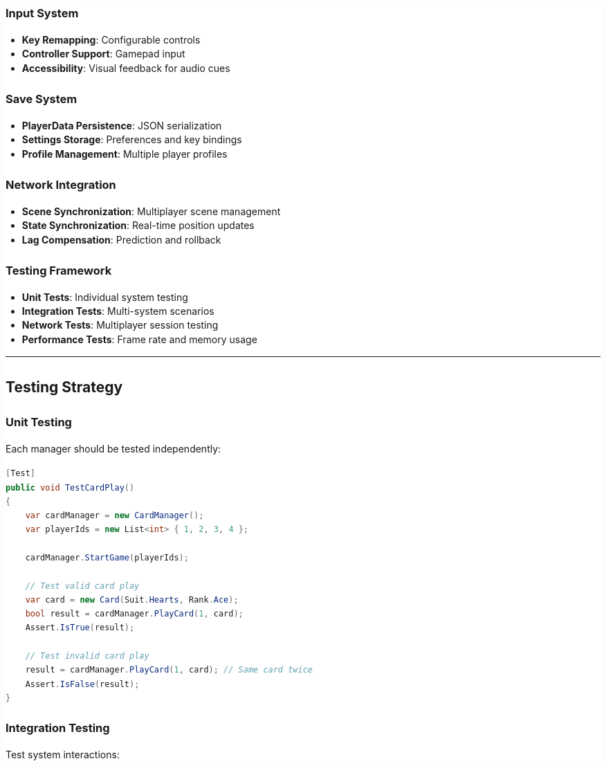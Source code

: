 ### Input System
- **Key Remapping**: Configurable controls
- **Controller Support**: Gamepad input
- **Accessibility**: Visual feedback for audio cues

### Save System
- **PlayerData Persistence**: JSON serialization
- **Settings Storage**: Preferences and key bindings
- **Profile Management**: Multiple player profiles

### Network Integration
- **Scene Synchronization**: Multiplayer scene management
- **State Synchronization**: Real-time position updates
- **Lag Compensation**: Prediction and rollback

### Testing Framework
- **Unit Tests**: Individual system testing
- **Integration Tests**: Multi-system scenarios
- **Network Tests**: Multiplayer session testing
- **Performance Tests**: Frame rate and memory usage

---

## Testing Strategy

### Unit Testing
Each manager should be tested independently:

```csharp
[Test]
public void TestCardPlay()
{
    var cardManager = new CardManager();
    var playerIds = new List<int> { 1, 2, 3, 4 };
    
    cardManager.StartGame(playerIds);
    
    // Test valid card play
    var card = new Card(Suit.Hearts, Rank.Ace);
    bool result = cardManager.PlayCard(1, card);
    Assert.IsTrue(result);
    
    // Test invalid card play
    result = cardManager.PlayCard(1, card); // Same card twice
    Assert.IsFalse(result);
}
```

### Integration Testing
Test system interactions:
